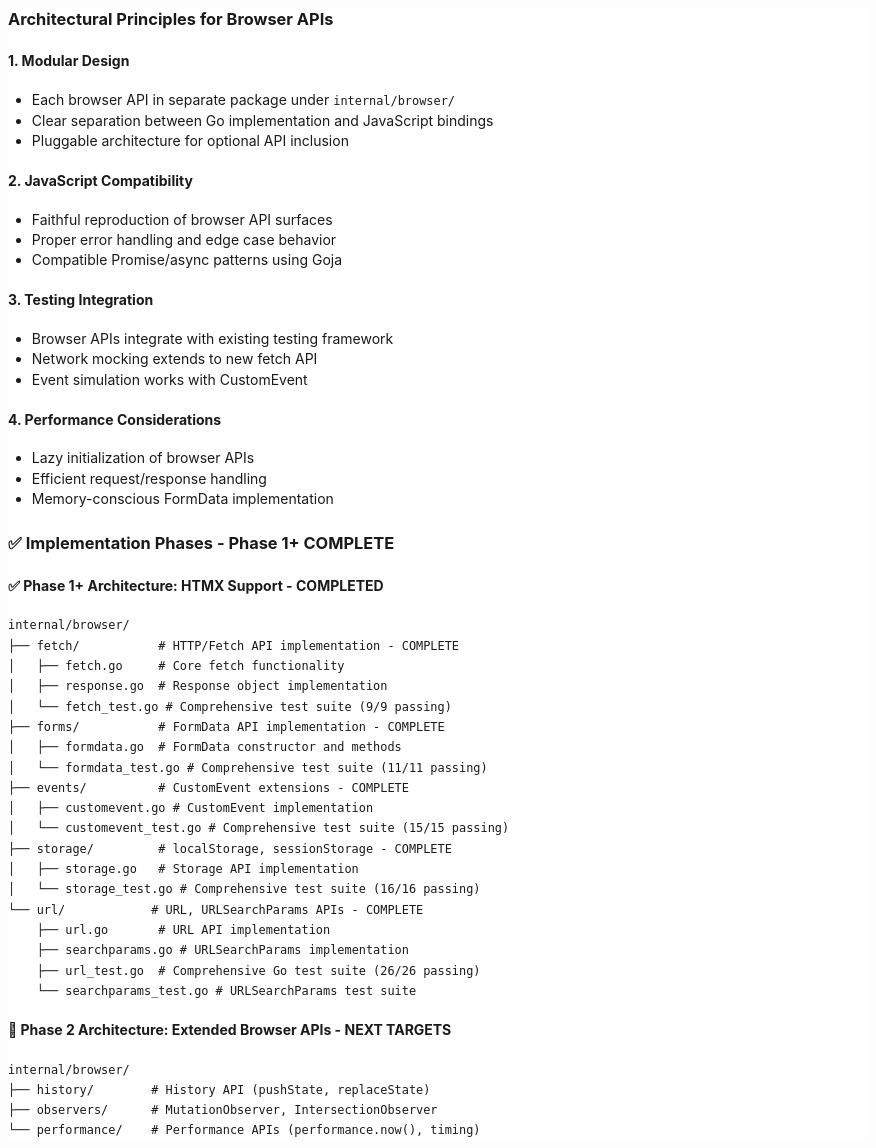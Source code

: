 ### **Architectural Principles for Browser APIs**

#### **1. Modular Design**
- Each browser API in separate package under `internal/browser/`
- Clear separation between Go implementation and JavaScript bindings
- Pluggable architecture for optional API inclusion

#### **2. JavaScript Compatibility**
- Faithful reproduction of browser API surfaces
- Proper error handling and edge case behavior
- Compatible Promise/async patterns using Goja

#### **3. Testing Integration**
- Browser APIs integrate with existing testing framework
- Network mocking extends to new fetch API
- Event simulation works with CustomEvent

#### **4. Performance Considerations**
- Lazy initialization of browser APIs
- Efficient request/response handling
- Memory-conscious FormData implementation

### **✅ Implementation Phases - Phase 1+ COMPLETE**

#### **✅ Phase 1+ Architecture: HTMX Support - COMPLETED**
```
internal/browser/
├── fetch/           # HTTP/Fetch API implementation - COMPLETE
│   ├── fetch.go     # Core fetch functionality
│   ├── response.go  # Response object implementation
│   └── fetch_test.go # Comprehensive test suite (9/9 passing)
├── forms/           # FormData API implementation - COMPLETE
│   ├── formdata.go  # FormData constructor and methods
│   └── formdata_test.go # Comprehensive test suite (11/11 passing)
├── events/          # CustomEvent extensions - COMPLETE
│   ├── customevent.go # CustomEvent implementation
│   └── customevent_test.go # Comprehensive test suite (15/15 passing)
├── storage/         # localStorage, sessionStorage - COMPLETE
│   ├── storage.go   # Storage API implementation
│   └── storage_test.go # Comprehensive test suite (16/16 passing)
└── url/            # URL, URLSearchParams APIs - COMPLETE
    ├── url.go       # URL API implementation
    ├── searchparams.go # URLSearchParams implementation
    ├── url_test.go  # Comprehensive Go test suite (26/26 passing)
    └── searchparams_test.go # URLSearchParams test suite
```

#### **🎯 Phase 2 Architecture: Extended Browser APIs - NEXT TARGETS**
```
internal/browser/
├── history/        # History API (pushState, replaceState)
├── observers/      # MutationObserver, IntersectionObserver
└── performance/    # Performance APIs (performance.now(), timing)
```
